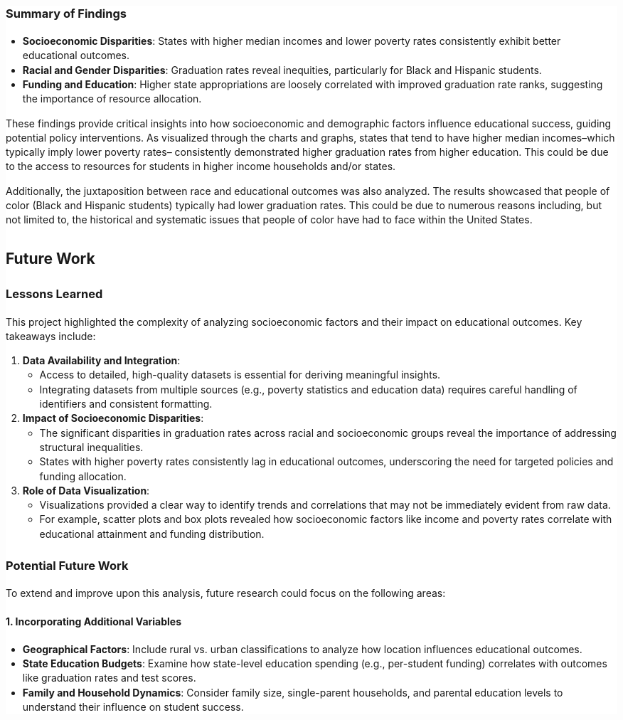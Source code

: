 
### Summary of Findings
- **Socioeconomic Disparities**: States with higher median incomes and lower poverty rates consistently exhibit better educational outcomes.
- **Racial and Gender Disparities**: Graduation rates reveal inequities, particularly for Black and Hispanic students.
- **Funding and Education**: Higher state appropriations are loosely correlated with improved graduation rate ranks, suggesting the importance of resource allocation.

These findings provide critical insights into how socioeconomic and demographic factors influence educational success, guiding potential policy interventions. As visualized through the charts and graphs, states that tend to have higher median incomes–which typically imply lower poverty rates– consistently demonstrated higher graduation rates from higher education. This could be due to the access to resources for students in higher income households and/or states.

Additionally, the juxtaposition between race and educational outcomes was also analyzed. The results showcased that people of color (Black and Hispanic students) typically had lower graduation rates. This could be due to numerous reasons including, but not limited to, the historical and systematic issues that people of color have had to face within the United States. 


## Future Work

### Lessons Learned
This project highlighted the complexity of analyzing socioeconomic factors and their impact on educational outcomes. Key takeaways include:
1. **Data Availability and Integration**:
   - Access to detailed, high-quality datasets is essential for deriving meaningful insights.
   - Integrating datasets from multiple sources (e.g., poverty statistics and education data) requires careful handling of identifiers and consistent formatting.
2. **Impact of Socioeconomic Disparities**:
   - The significant disparities in graduation rates across racial and socioeconomic groups reveal the importance of addressing structural inequalities.
   - States with higher poverty rates consistently lag in educational outcomes, underscoring the need for targeted policies and funding allocation.
3. **Role of Data Visualization**:
   - Visualizations provided a clear way to identify trends and correlations that may not be immediately evident from raw data.
   - For example, scatter plots and box plots revealed how socioeconomic factors like income and poverty rates correlate with educational attainment and funding distribution.

### Potential Future Work
To extend and improve upon this analysis, future research could focus on the following areas:

#### 1. Incorporating Additional Variables
   - **Geographical Factors**: Include rural vs. urban classifications to analyze how location influences educational outcomes.
   - **State Education Budgets**: Examine how state-level education spending (e.g., per-student funding) correlates with outcomes like graduation rates and test scores.
   - **Family and Household Dynamics**: Consider family size, single-parent households, and parental education levels to understand their influence on student success.
